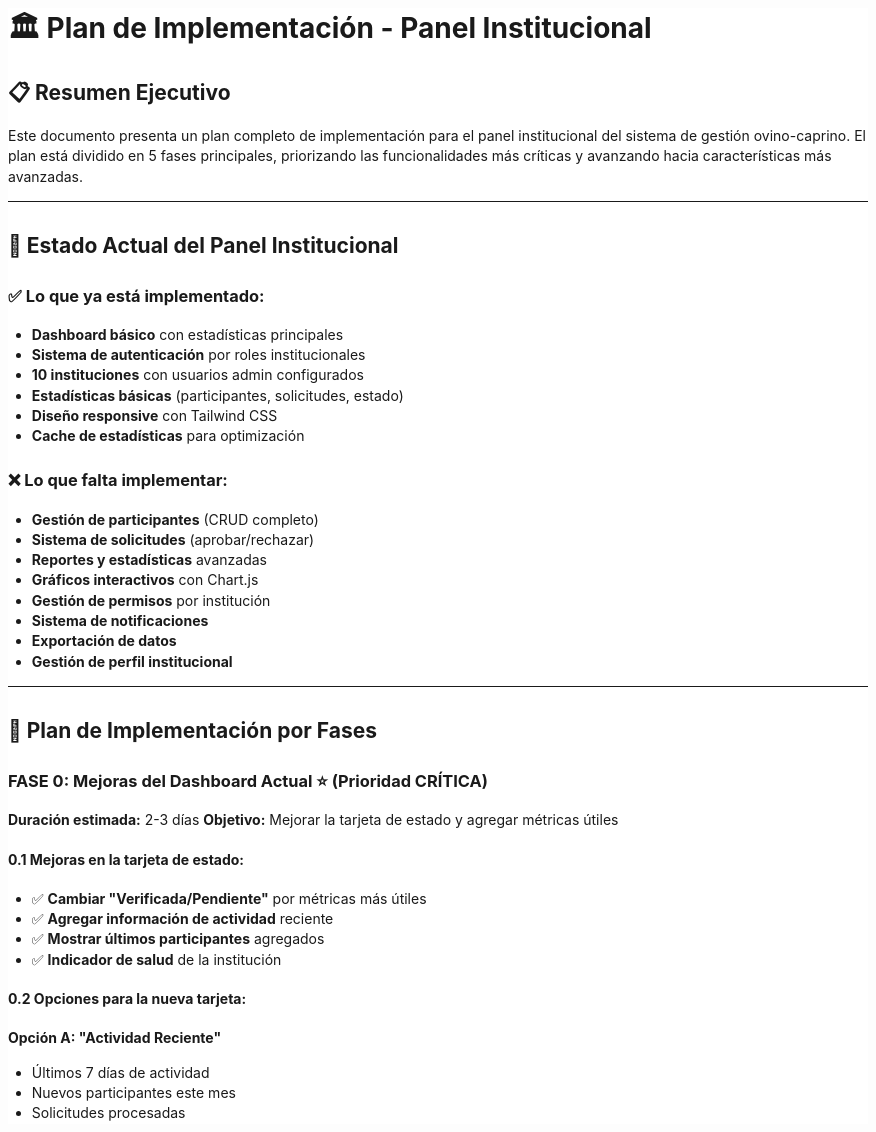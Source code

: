 # 🏛️ Plan de Implementación - Panel Institucional

## 📋 **Resumen Ejecutivo**

Este documento presenta un plan completo de implementación para el panel institucional del sistema de gestión ovino-caprino. El plan está dividido en 5 fases principales, priorizando las funcionalidades más críticas y avanzando hacia características más avanzadas.

---

## 🎯 **Estado Actual del Panel Institucional**

### ✅ **Lo que ya está implementado:**
- **Dashboard básico** con estadísticas principales
- **Sistema de autenticación** por roles institucionales
- **10 instituciones** con usuarios admin configurados
- **Estadísticas básicas** (participantes, solicitudes, estado)
- **Diseño responsive** con Tailwind CSS
- **Cache de estadísticas** para optimización

### ❌ **Lo que falta implementar:**
- **Gestión de participantes** (CRUD completo)
- **Sistema de solicitudes** (aprobar/rechazar)
- **Reportes y estadísticas** avanzadas
- **Gráficos interactivos** con Chart.js
- **Gestión de permisos** por institución
- **Sistema de notificaciones**
- **Exportación de datos**
- **Gestión de perfil institucional**

---

## 🚀 **Plan de Implementación por Fases**

### **FASE 0: Mejoras del Dashboard Actual** ⭐ (Prioridad CRÍTICA)
**Duración estimada:** 2-3 días
**Objetivo:** Mejorar la tarjeta de estado y agregar métricas útiles

#### **0.1 Mejoras en la tarjeta de estado:**
- ✅ **Cambiar "Verificada/Pendiente"** por métricas más útiles
- ✅ **Agregar información de actividad** reciente
- ✅ **Mostrar últimos participantes** agregados
- ✅ **Indicador de salud** de la institución

#### **0.2 Opciones para la nueva tarjeta:**
**Opción A: "Actividad Reciente"**
- Últimos 7 días de actividad
- Nuevos participantes este mes
- Solicitudes procesadas
